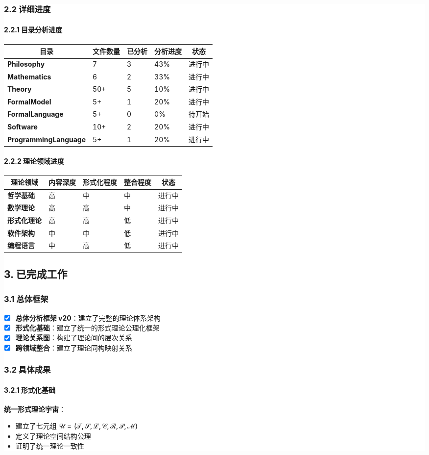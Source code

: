 ### 2.2 详细进度

#### 2.2.1 目录分析进度

| 目录 | 文件数量 | 已分析 | 分析进度 | 状态 |
|------|----------|--------|----------|------|
| **Philosophy** | 7 | 3 | 43% | 进行中 |
| **Mathematics** | 6 | 2 | 33% | 进行中 |
| **Theory** | 50+ | 5 | 10% | 进行中 |
| **FormalModel** | 5+ | 1 | 20% | 进行中 |
| **FormalLanguage** | 5+ | 0 | 0% | 待开始 |
| **Software** | 10+ | 2 | 20% | 进行中 |
| **ProgrammingLanguage** | 5+ | 1 | 20% | 进行中 |

#### 2.2.2 理论领域进度

| 理论领域 | 内容深度 | 形式化程度 | 整合程度 | 状态 |
|----------|----------|------------|----------|------|
| **哲学基础** | 高 | 中 | 中 | 进行中 |
| **数学理论** | 高 | 高 | 中 | 进行中 |
| **形式化理论** | 高 | 高 | 低 | 进行中 |
| **软件架构** | 中 | 中 | 低 | 进行中 |
| **编程语言** | 中 | 高 | 低 | 进行中 |

## 3. 已完成工作

### 3.1 总体框架

- [x] **总体分析框架 v20**：建立了完整的理论体系架构
- [x] **形式化基础**：建立了统一的形式理论公理化框架
- [x] **理论关系图**：构建了理论间的层次关系
- [x] **跨领域整合**：建立了理论同构映射关系

### 3.2 具体成果

#### 3.2.1 形式化基础

**统一形式理论宇宙**：
- 建立了七元组 $\mathcal{U} = (\mathcal{T}, \mathcal{S}, \mathcal{L}, \mathcal{C}, \mathcal{R}, \mathcal{P}, \mathcal{M})$
- 定义了理论空间结构公理
- 证明了统一理论一致性
